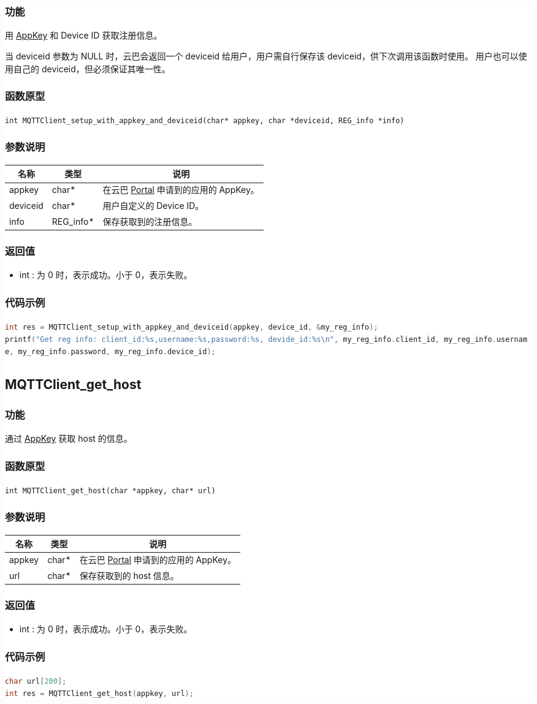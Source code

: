### 功能
用 [AppKey](product_kb_app_key.md) 和 Device ID 获取注册信息。

当 deviceid 参数为 NULL 时，云巴会返回一个 deviceid 给用户，用户需自行保存该 deviceid，供下次调用该函数时使用。
用户也可以使用自己的 deviceid，但必须保证其唯一性。

### 函数原型
`int MQTTClient_setup_with_appkey_and_deviceid(char* appkey, char *deviceid, REG_info *info)`

### 参数说明
名称 | 类型 | 说明
--------- | ------- | -----------
appkey | char* | 在云巴 [Portal](product_kb_portal.md) 申请到的应用的 AppKey。
deviceid | char* | 用户自定义的 Device ID。
info | REG_info* | 保存获取到的注册信息。

### 返回值
* int : 为 0 时，表示成功。小于 0，表示失败。

### 代码示例
```c
int res = MQTTClient_setup_with_appkey_and_deviceid(appkey, device_id, &my_reg_info);
printf("Get reg info: client_id:%s,username:%s,password:%s, devide_id:%s\n", my_reg_info.client_id, my_reg_info.username, my_reg_info.password, my_reg_info.device_id);
```

## MQTTClient_get_host

### 功能
通过 [AppKey](product_kb_app_key.md) 获取 host 的信息。

### 函数原型
`int MQTTClient_get_host(char *appkey, char* url)`

### 参数说明
名称 | 类型 | 说明
--------- | ------- | -----------
appkey | char* | 在云巴 [Portal](product_kb_portal.md) 申请到的应用的 AppKey。
url | char* | 保存获取到的 host 信息。

### 返回值
* int : 为 0 时，表示成功。小于 0，表示失败。

### 代码示例
```c
char url[200];
int res = MQTTClient_get_host(appkey, url);
```
